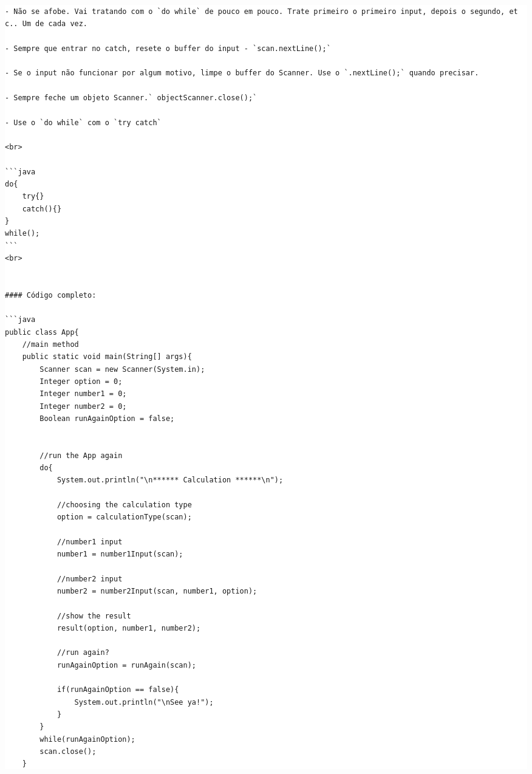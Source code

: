 
    - Não se afobe. Vai tratando com o `do while` de pouco em pouco. Trate primeiro o primeiro input, depois o segundo, etc.. Um de cada vez.

    - Sempre que entrar no catch, resete o buffer do input - `scan.nextLine();`

    - Se o input não funcionar por algum motivo, limpe o buffer do Scanner. Use o `.nextLine();` quando precisar.

    - Sempre feche um objeto Scanner.` objectScanner.close();`

    - Use o `do while` com o `try catch`
    
    <br>

    ```java
    do{
        try{}
        catch(){}
    }
    while();
    ```
    <br>


    #### Código completo:

    ```java
    public class App{
        //main method
        public static void main(String[] args){
            Scanner scan = new Scanner(System.in);
            Integer option = 0;
            Integer number1 = 0;
            Integer number2 = 0;
            Boolean runAgainOption = false;


            //run the App again
            do{
                System.out.println("\n****** Calculation ******\n");

                //choosing the calculation type
                option = calculationType(scan);

                //number1 input
                number1 = number1Input(scan);

                //number2 input
                number2 = number2Input(scan, number1, option);

                //show the result
                result(option, number1, number2);

                //run again?
                runAgainOption = runAgain(scan);

                if(runAgainOption == false){
                    System.out.println("\nSee ya!");
                } 
            }
            while(runAgainOption);
            scan.close();
        }
